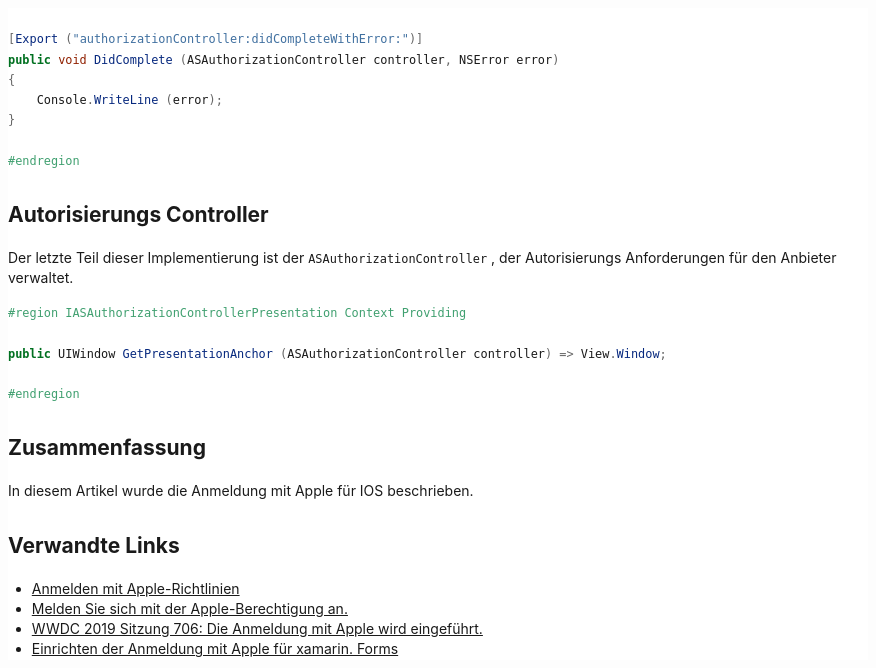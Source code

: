 ```csharp

[Export ("authorizationController:didCompleteWithError:")]
public void DidComplete (ASAuthorizationController controller, NSError error)
{
    Console.WriteLine (error);
}

#endregion
```

## <a name="authorization-controller"></a>Autorisierungs Controller

Der letzte Teil dieser Implementierung ist der `ASAuthorizationController` , der Autorisierungs Anforderungen für den Anbieter verwaltet.

```csharp
#region IASAuthorizationControllerPresentation Context Providing

public UIWindow GetPresentationAnchor (ASAuthorizationController controller) => View.Window;

#endregion
```

## <a name="summary"></a>Zusammenfassung

In diesem Artikel wurde die Anmeldung mit Apple für IOS beschrieben. 

## <a name="related-links"></a>Verwandte Links

* [Anmelden mit Apple-Richtlinien](https://developer.apple.com/design/human-interface-guidelines/sign-in-with-apple/overview/)
* [Melden Sie sich mit der Apple-Berechtigung an.][2]
* [WWDC 2019 Sitzung 706: Die Anmeldung mit Apple wird eingeführt.][3]
* [Einrichten der Anmeldung mit Apple für xamarin. Forms][4]

[1]: https://developer.apple.com/documentation/authenticationservices/adding_the_sign_in_with_apple_flow_to_your_app
[2]: https://developer.apple.com/documentation/bundleresources/entitlements/com_apple_developer_applesignin
[3]: https://developer.apple.com/videos/play/wwdc19/706/
[4]: ~/xamarin-forms/platform/sign-in-with-apple/setup.md
[5]: https://developer.apple.com/account/resources/identifiers/list